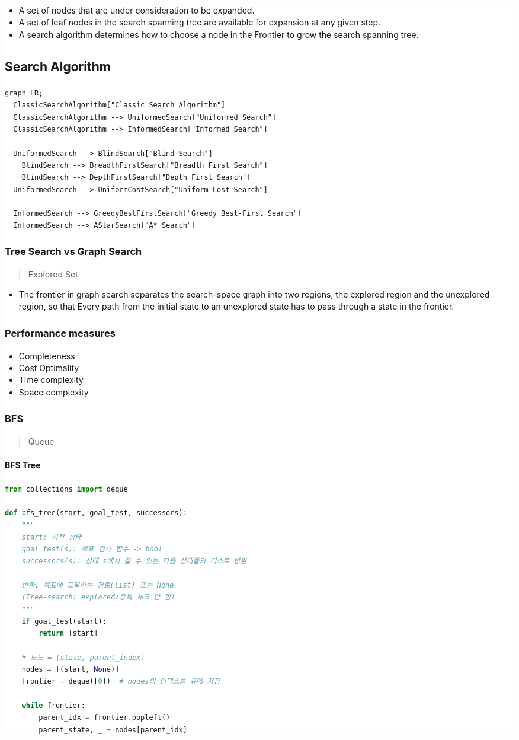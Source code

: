 - A set of nodes that are under consideration to be expanded.
- A set of leaf nodes in the search spanning tree are available for expansion at any given step.
- A search algorithm determines how to choose a node in the Frontier to grow the search spanning tree.

## Search Algorithm

```mermaid
graph LR;
  ClassicSearchAlgorithm["Classic Search Algorithm"]
  ClassicSearchAlgorithm --> UniformedSearch["Uniformed Search"]
  ClassicSearchAlgorithm --> InformedSearch["Informed Search"]

  UniformedSearch --> BlindSearch["Blind Search"]
    BlindSearch --> BreadthFirstSearch["Breadth First Search"]
    BlindSearch --> DepthFirstSearch["Depth First Search"]
  UniformedSearch --> UniformCostSearch["Uniform Cost Search"]

  InformedSearch --> GreedyBestFirstSearch["Greedy Best-First Search"]
  InformedSearch --> AStarSearch["A* Search"]
```

### Tree Search vs Graph Search

> Explored Set

- The frontier in graph search separates the search-space graph into two regions, the explored region and the unexplored region, so that Every path from the initial state to an unexplored state has to pass through a state in the frontier.

### Performance measures

- Completeness
- Cost Optimality
- Time complexity
- Space complexity

### BFS

> Queue

#### BFS Tree

```py
from collections import deque

def bfs_tree(start, goal_test, successors):
    """
    start: 시작 상태
    goal_test(s): 목표 검사 함수 -> bool
    successors(s): 상태 s에서 갈 수 있는 다음 상태들의 리스트 반환

    반환: 목표에 도달하는 경로(list) 또는 None
    (Tree-search: explored/중복 체크 안 함)
    """
    if goal_test(start):
        return [start]

    # 노드 = (state, parent_index)
    nodes = [(start, None)]
    frontier = deque([0])  # nodes의 인덱스를 큐에 저장

    while frontier:
        parent_idx = frontier.popleft()
        parent_state, _ = nodes[parent_idx]
```
